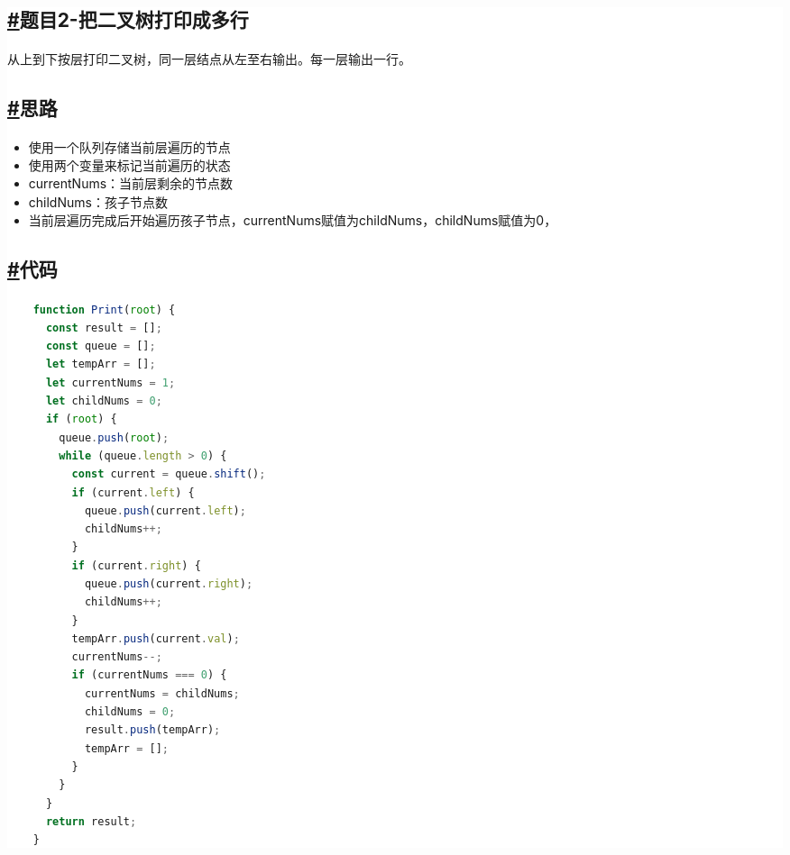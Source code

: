 

## [#](https://www.conardli.top/docs/datastructure/二叉树/从上到下打印二叉树.html#题目2-把二叉树打印成多行)题目2-把二叉树打印成多行

从上到下按层打印二叉树，同一层结点从左至右输出。每一层输出一行。

## [#](https://www.conardli.top/docs/datastructure/二叉树/从上到下打印二叉树.html#思路-2)思路

- 使用一个队列存储当前层遍历的节点
- 使用两个变量来标记当前遍历的状态
- currentNums：当前层剩余的节点数
- childNums：孩子节点数
- 当前层遍历完成后开始遍历孩子节点，currentNums赋值为childNums，childNums赋值为0，

## [#](https://www.conardli.top/docs/datastructure/二叉树/从上到下打印二叉树.html#代码-2)代码

```js
    function Print(root) {
      const result = [];
      const queue = [];
      let tempArr = [];
      let currentNums = 1;
      let childNums = 0;
      if (root) {
        queue.push(root);
        while (queue.length > 0) {
          const current = queue.shift();
          if (current.left) {
            queue.push(current.left);
            childNums++;
          }
          if (current.right) {
            queue.push(current.right);
            childNums++;
          }
          tempArr.push(current.val);
          currentNums--;
          if (currentNums === 0) {
            currentNums = childNums;
            childNums = 0;
            result.push(tempArr);
            tempArr = [];
          }
        }
      }
      return result;
    }
```
